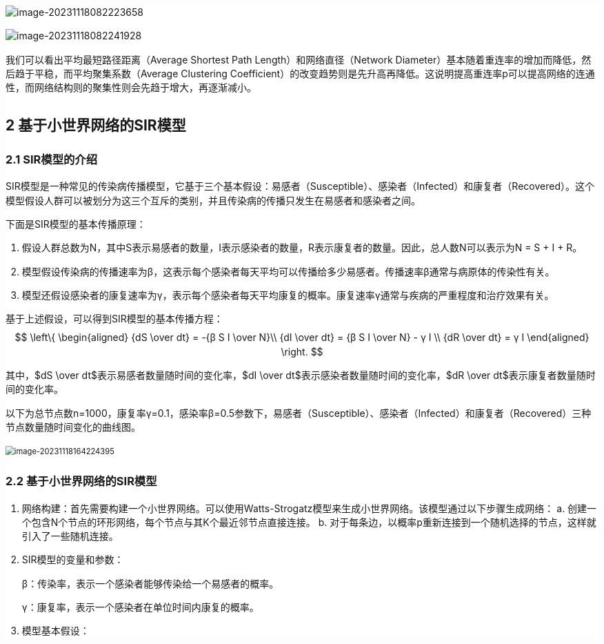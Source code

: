 ![image-20231118082223658](C:\Users\fengx\AppData\Roaming\Typora\typora-user-images\image-20231118082223658.png)

![image-20231118082241928](C:\Users\fengx\AppData\Roaming\Typora\typora-user-images\image-20231118082241928.png)

我们可以看出平均最短路径距离（Average Shortest Path Length）和网络直径（Network Diameter）基本随着重连率的增加而降低，然后趋于平稳，而平均聚集系数（Average Clustering Coefficient）的改变趋势则是先升高再降低。这说明提高重连率p可以提高网络的连通性，而网络结构则的聚集性则会先趋于增大，再逐渐减小。



## 2 基于小世界网络的SIR模型

### 2.1 SIR模型的介绍

SIR模型是一种常见的传染病传播模型，它基于三个基本假设：易感者（Susceptible）、感染者（Infected）和康复者（Recovered）。这个模型假设人群可以被划分为这三个互斥的类别，并且传染病的传播只发生在易感者和感染者之间。

下面是SIR模型的基本传播原理：

1. 假设人群总数为N，其中S表示易感者的数量，I表示感染者的数量，R表示康复者的数量。因此，总人数N可以表示为N = S + I + R。

2. 模型假设传染病的传播速率为β，这表示每个感染者每天平均可以传播给多少易感者。传播速率β通常与病原体的传染性有关。

3. 模型还假设感染者的康复速率为γ，表示每个感染者每天平均康复的概率。康复速率γ通常与疾病的严重程度和治疗效果有关。

基于上述假设，可以得到SIR模型的基本传播方程：
$$
\left\{
\begin{aligned}
 {dS \over dt} = -{β  S  I \over N}\\
 {dI \over dt} = {β  S  I \over N} - γ  I \\
 {dR \over dt} = γ  I
\end{aligned}
\right.
$$


其中，$dS \over dt$表示易感者数量随时间的变化率，$dI \over dt$表示感染者数量随时间的变化率，$dR \over dt$表示康复者数量随时间的变化率。

以下为总节点数n=1000，康复率γ=0.1，感染率β=0.5参数下，易感者（Susceptible）、感染者（Infected）和康复者（Recovered）三种节点数量随时间变化的曲线图。

<img src="C:\Users\fengx\AppData\Roaming\Typora\typora-user-images\image-20231118164224395.png" alt="image-20231118164224395" style="zoom:80%;" />



### 2.2 基于小世界网络的SIR模型

1. 网络构建：首先需要构建一个小世界网络。可以使用Watts-Strogatz模型来生成小世界网络。该模型通过以下步骤生成网络：
   a. 创建一个包含N个节点的环形网络，每个节点与其K个最近邻节点直接连接。
   b. 对于每条边，以概率p重新连接到一个随机选择的节点，这样就引入了一些随机连接。

2. SIR模型的变量和参数：

   β：传染率，表示一个感染者能够传染给一个易感者的概率。

   γ：康复率，表示一个感染者在单位时间内康复的概率。

3. 模型基本假设：
